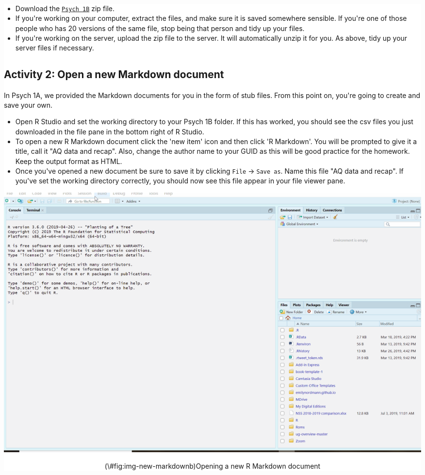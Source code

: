 * Download the <a href="files/Psych 1B.zip" download>`Psych 1B`</a> zip file.
* If you're working on your computer, extract the files, and make sure it is saved somewhere sensible. If you're one of those people who has 20 versions of the same file, stop being that person and tidy up your files.
* If you're working on the server, upload the zip file to the server. It will automatically unzip it for you. As above, tidy up your server files if necessary.

## Activity 2: Open a new Markdown document

In Psych 1A, we provided the Markdown documents for you in the form of stub files. From this point on, you're going to create and save your own.

* Open R Studio and set the working directory to your Psych 1B folder. If this has worked, you should see the csv files you just downloaded in the file pane in the bottom right of R Studio.  
* To open a new R Markdown document click the 'new item' icon and then click 'R Markdown'. You will be prompted to give it a title, call it "AQ data and recap". Also, change the author name to your GUID as this will be good practice for the homework. Keep the output format as HTML.
* Once you've opened a new document be sure to save it by clicking `File` -> `Save as`. Name this file "AQ data and recap". If you've set the working directory correctly, you should now see this file appear in your file viewer pane.  

<div class="figure" style="text-align: center">
<img src="images/markdown_new.gif" alt="Opening a new R Markdown document" width="100%" />
<p class="caption">(\#fig:img-new-markdownb)Opening a new R Markdown document</p>
</div>
